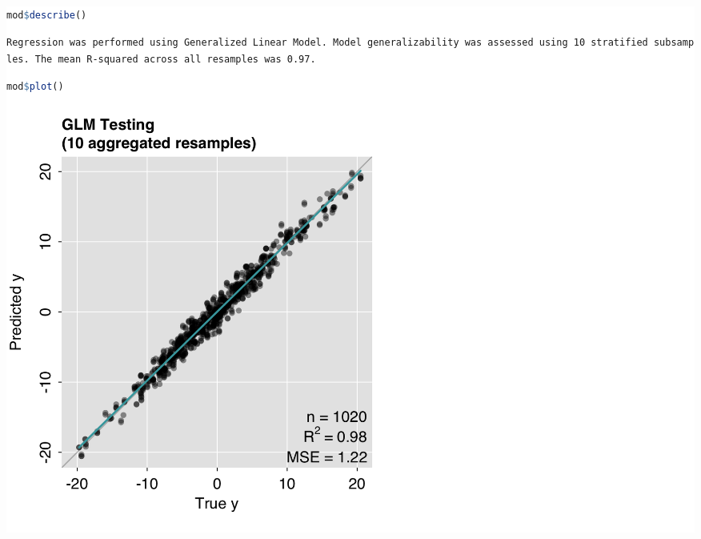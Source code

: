 ```r
mod$describe()
```

```
Regression was performed using Generalized Linear Model. Model generalizability was assessed using 10 stratified subsamples. The mean R-squared across all resamples was 0.97.
```


```r
mod$plot()
```

<img src="87-Supervised_files/figure-html/unnamed-chunk-14-1.png" width="480" />
